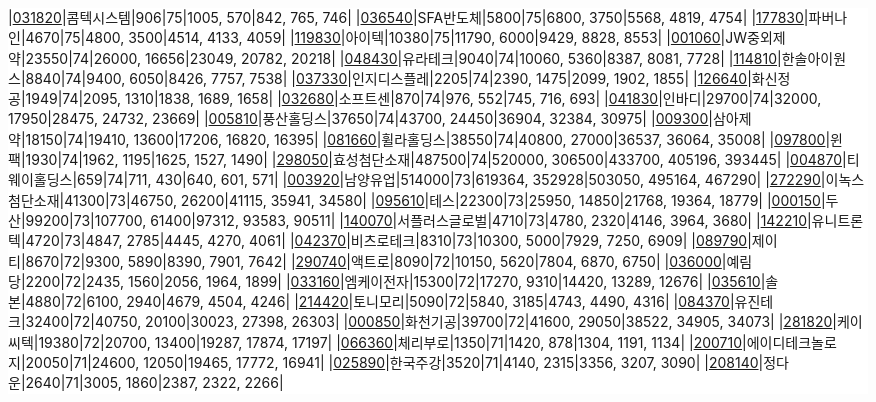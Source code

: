 |[031820](https://finance.daum.net/quotes/A031820)|콤텍시스템|906|75|1005, 570|842, 765, 746|
|[036540](https://finance.daum.net/quotes/A036540)|SFA반도체|5800|75|6800, 3750|5568, 4819, 4754|
|[177830](https://finance.daum.net/quotes/A177830)|파버나인|4670|75|4800, 3500|4514, 4133, 4059|
|[119830](https://finance.daum.net/quotes/A119830)|아이텍|10380|75|11790, 6000|9429, 8828, 8553|
|[001060](https://finance.daum.net/quotes/A001060)|JW중외제약|23550|74|26000, 16656|23049, 20782, 20218|
|[048430](https://finance.daum.net/quotes/A048430)|유라테크|9040|74|10060, 5360|8387, 8081, 7728|
|[114810](https://finance.daum.net/quotes/A114810)|한솔아이원스|8840|74|9400, 6050|8426, 7757, 7538|
|[037330](https://finance.daum.net/quotes/A037330)|인지디스플레|2205|74|2390, 1475|2099, 1902, 1855|
|[126640](https://finance.daum.net/quotes/A126640)|화신정공|1949|74|2095, 1310|1838, 1689, 1658|
|[032680](https://finance.daum.net/quotes/A032680)|소프트센|870|74|976, 552|745, 716, 693|
|[041830](https://finance.daum.net/quotes/A041830)|인바디|29700|74|32000, 17950|28475, 24732, 23669|
|[005810](https://finance.daum.net/quotes/A005810)|풍산홀딩스|37650|74|43700, 24450|36904, 32384, 30975|
|[009300](https://finance.daum.net/quotes/A009300)|삼아제약|18150|74|19410, 13600|17206, 16820, 16395|
|[081660](https://finance.daum.net/quotes/A081660)|휠라홀딩스|38550|74|40800, 27000|36537, 36064, 35008|
|[097800](https://finance.daum.net/quotes/A097800)|윈팩|1930|74|1962, 1195|1625, 1527, 1490|
|[298050](https://finance.daum.net/quotes/A298050)|효성첨단소재|487500|74|520000, 306500|433700, 405196, 393445|
|[004870](https://finance.daum.net/quotes/A004870)|티웨이홀딩스|659|74|711, 430|640, 601, 571|
|[003920](https://finance.daum.net/quotes/A003920)|남양유업|514000|73|619364, 352928|503050, 495164, 467290|
|[272290](https://finance.daum.net/quotes/A272290)|이녹스첨단소재|41300|73|46750, 26200|41115, 35941, 34580|
|[095610](https://finance.daum.net/quotes/A095610)|테스|22300|73|25950, 14850|21768, 19364, 18779|
|[000150](https://finance.daum.net/quotes/A000150)|두산|99200|73|107700, 61400|97312, 93583, 90511|
|[140070](https://finance.daum.net/quotes/A140070)|서플러스글로벌|4710|73|4780, 2320|4146, 3964, 3680|
|[142210](https://finance.daum.net/quotes/A142210)|유니트론텍|4720|73|4847, 2785|4445, 4270, 4061|
|[042370](https://finance.daum.net/quotes/A042370)|비츠로테크|8310|73|10300, 5000|7929, 7250, 6909|
|[089790](https://finance.daum.net/quotes/A089790)|제이티|8670|72|9300, 5890|8390, 7901, 7642|
|[290740](https://finance.daum.net/quotes/A290740)|액트로|8090|72|10150, 5620|7804, 6870, 6750|
|[036000](https://finance.daum.net/quotes/A036000)|예림당|2200|72|2435, 1560|2056, 1964, 1899|
|[033160](https://finance.daum.net/quotes/A033160)|엠케이전자|15300|72|17270, 9310|14420, 13289, 12676|
|[035610](https://finance.daum.net/quotes/A035610)|솔본|4880|72|6100, 2940|4679, 4504, 4246|
|[214420](https://finance.daum.net/quotes/A214420)|토니모리|5090|72|5840, 3185|4743, 4490, 4316|
|[084370](https://finance.daum.net/quotes/A084370)|유진테크|32400|72|40750, 20100|30023, 27398, 26303|
|[000850](https://finance.daum.net/quotes/A000850)|화천기공|39700|72|41600, 29050|38522, 34905, 34073|
|[281820](https://finance.daum.net/quotes/A281820)|케이씨텍|19380|72|20700, 13400|19287, 17874, 17197|
|[066360](https://finance.daum.net/quotes/A066360)|체리부로|1350|71|1420, 878|1304, 1191, 1134|
|[200710](https://finance.daum.net/quotes/A200710)|에이디테크놀로지|20050|71|24600, 12050|19465, 17772, 16941|
|[025890](https://finance.daum.net/quotes/A025890)|한국주강|3520|71|4140, 2315|3356, 3207, 3090|
|[208140](https://finance.daum.net/quotes/A208140)|정다운|2640|71|3005, 1860|2387, 2322, 2266|